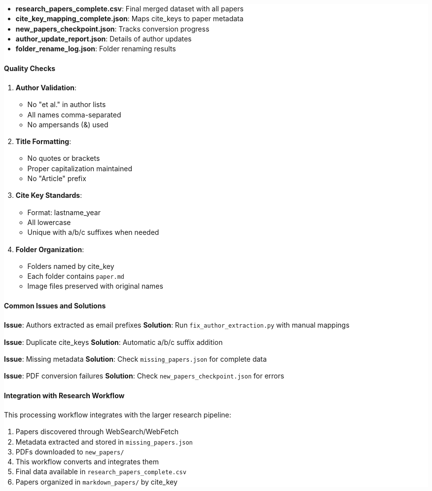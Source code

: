 - **research_papers_complete.csv**: Final merged dataset with all papers
- **cite_key_mapping_complete.json**: Maps cite_keys to paper metadata
- **new_papers_checkpoint.json**: Tracks conversion progress
- **author_update_report.json**: Details of author updates
- **folder_rename_log.json**: Folder renaming results

#### Quality Checks

1. **Author Validation**:
   - No "et al." in author lists
   - All names comma-separated
   - No ampersands (&) used

2. **Title Formatting**:
   - No quotes or brackets
   - Proper capitalization maintained
   - No "Article" prefix

3. **Cite Key Standards**:
   - Format: lastname_year
   - All lowercase
   - Unique with a/b/c suffixes when needed

4. **Folder Organization**:
   - Folders named by cite_key
   - Each folder contains `paper.md`
   - Image files preserved with original names

#### Common Issues and Solutions

**Issue**: Authors extracted as email prefixes
**Solution**: Run `fix_author_extraction.py` with manual mappings

**Issue**: Duplicate cite_keys
**Solution**: Automatic a/b/c suffix addition

**Issue**: Missing metadata
**Solution**: Check `missing_papers.json` for complete data

**Issue**: PDF conversion failures
**Solution**: Check `new_papers_checkpoint.json` for errors

#### Integration with Research Workflow

This processing workflow integrates with the larger research pipeline:
1. Papers discovered through WebSearch/WebFetch
2. Metadata extracted and stored in `missing_papers.json`
3. PDFs downloaded to `new_papers/`
4. This workflow converts and integrates them
5. Final data available in `research_papers_complete.csv`
6. Papers organized in `markdown_papers/` by cite_key